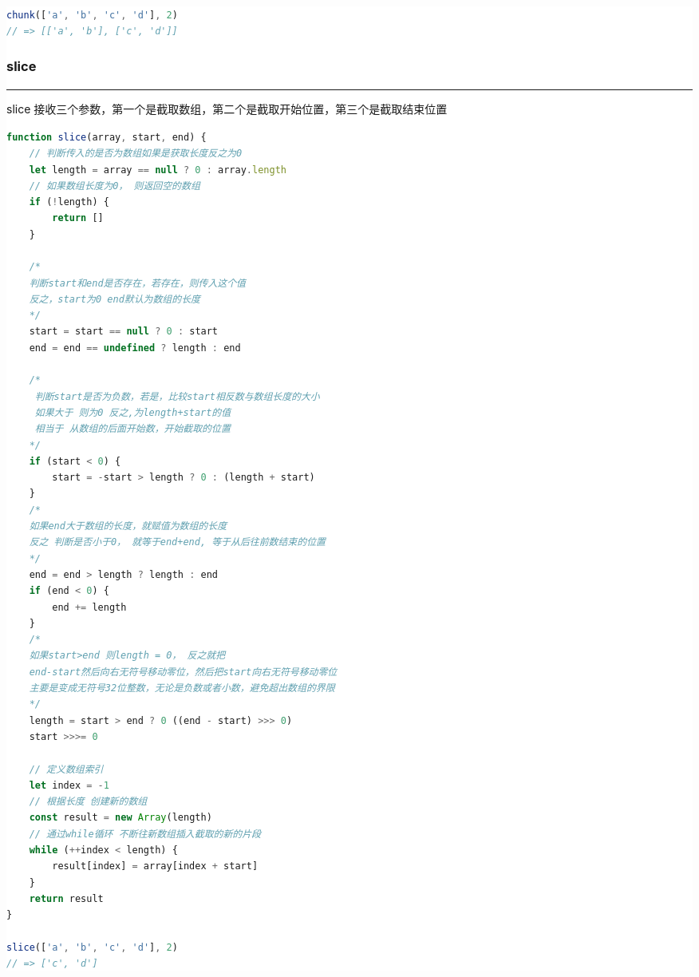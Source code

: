 ```js
chunk(['a', 'b', 'c', 'd'], 2) 
// => [['a', 'b'], ['c', 'd']]
```

### <span id="slice">slice</span>
---
slice 接收三个参数，第一个是截取数组，第二个是截取开始位置，第三个是截取结束位置

```js
function slice(array, start, end) {
    // 判断传入的是否为数组如果是获取长度反之为0
    let length = array == null ? 0 : array.length
    // 如果数组长度为0， 则返回空的数组
    if (!length) {
        return []
    }

    /* 
    判断start和end是否存在，若存在，则传入这个值
    反之，start为0 end默认为数组的长度
    */
    start = start == null ? 0 : start
    end = end == undefined ? length : end

    /*
     判断start是否为负数，若是，比较start相反数与数组长度的大小
     如果大于 则为0 反之,为length+start的值
     相当于 从数组的后面开始数，开始截取的位置
    */
    if (start < 0) {
        start = -start > length ? 0 : (length + start)
    }
    /*
    如果end大于数组的长度，就赋值为数组的长度
    反之 判断是否小于0， 就等于end+end, 等于从后往前数结束的位置
    */
    end = end > length ? length : end
    if (end < 0) {
        end += length
    }
    /*
    如果start>end 则length = 0， 反之就把
    end-start然后向右无符号移动零位，然后把start向右无符号移动零位
    主要是变成无符号32位整数，无论是负数或者小数，避免超出数组的界限
    */
    length = start > end ? 0 ((end - start) >>> 0)
    start >>>= 0

    // 定义数组索引
    let index = -1
    // 根据长度 创建新的数组
    const result = new Array(length)
    // 通过while循环 不断往新数组插入截取的新的片段
    while (++index < length) {
        result[index] = array[index + start]
    }
    return result
}

slice(['a', 'b', 'c', 'd'], 2)
// => ['c', 'd']
```
